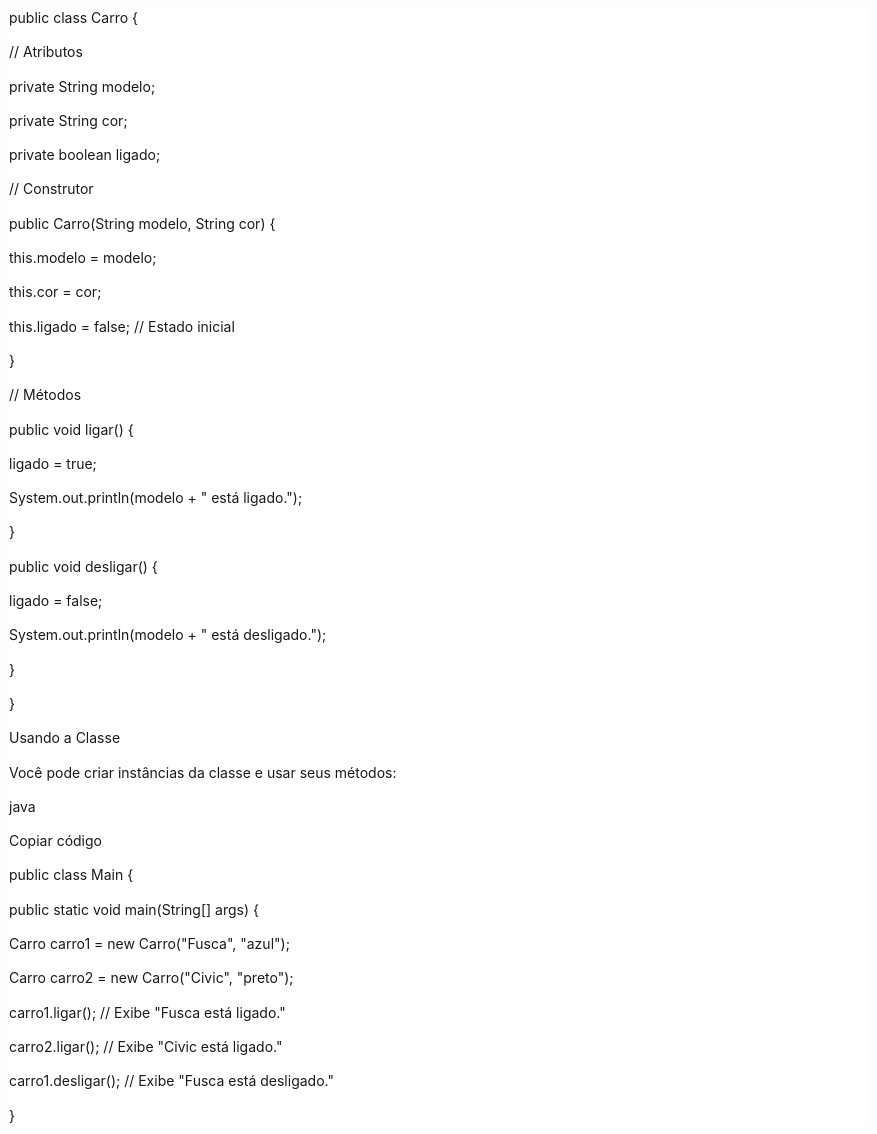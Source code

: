 public class Carro {

// Atributos

private String modelo;

private String cor;

private boolean ligado;

// Construtor

public Carro(String modelo, String cor) {

this.modelo = modelo;

this.cor = cor;

this.ligado = false; // Estado inicial

}

// Métodos

public void ligar() {

ligado = true;

System.out.println(modelo + " está ligado.");

}

public void desligar() {

ligado = false;

System.out.println(modelo + " está desligado.");

}

}

Usando a Classe

Você pode criar instâncias da classe e usar seus métodos:

java

Copiar código

public class Main {

public static void main(String[] args) {

Carro carro1 = new Carro("Fusca", "azul");

Carro carro2 = new Carro("Civic", "preto");

carro1.ligar();  // Exibe "Fusca está ligado."

carro2.ligar();  // Exibe "Civic está ligado."

carro1.desligar();  // Exibe "Fusca está desligado."

}
